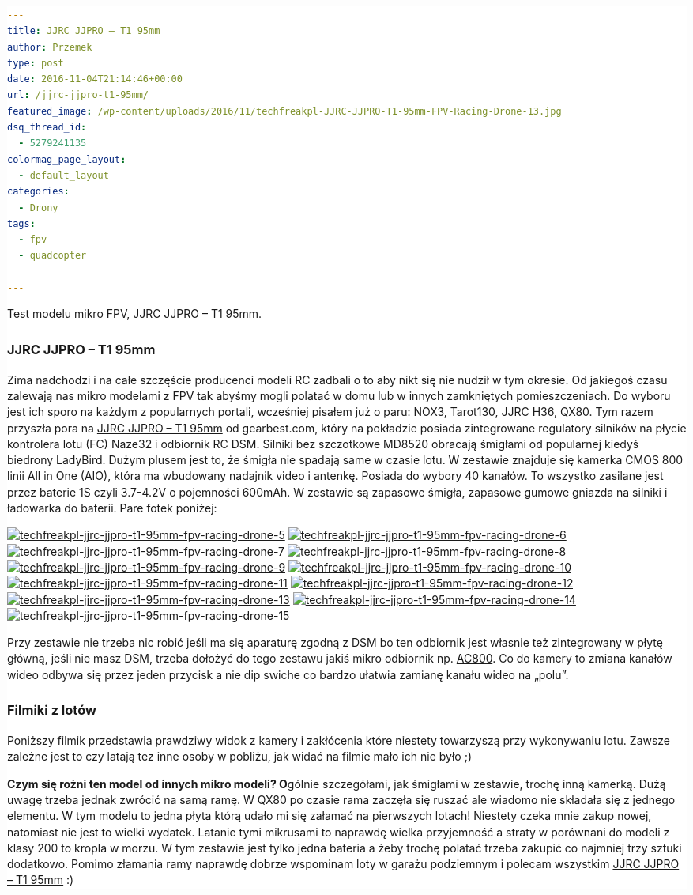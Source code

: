 ```yaml
---
title: JJRC JJPRO – T1 95mm
author: Przemek
type: post
date: 2016-11-04T21:14:46+00:00
url: /jjrc-jjpro-t1-95mm/
featured_image: /wp-content/uploads/2016/11/techfreakpl-JJRC-JJPRO-T1-95mm-FPV-Racing-Drone-13.jpg
dsq_thread_id:
  - 5279241135
colormag_page_layout:
  - default_layout
categories:
  - Drony
tags:
  - fpv
  - quadcopter

---
```

Test modelu mikro FPV, JJRC JJPRO &#8211; T1 95mm.



### JJRC JJPRO &#8211; T1 95mm

Zima nadchodzi i na całe szczęście producenci modeli RC zadbali o to aby nikt się nie nudził w tym okresie. Od jakiegoś czasu zalewają nas mikro modelami z FPV tak abyśmy mogli polatać w domu lub w innych zamkniętych pomieszczeniach. Do wyboru jest ich sporo na każdym z popularnych portali, wcześniej pisałem już o paru: [NOX3][1], [Tarot130][2], [JJRC H36][3], [QX80][4]. Tym razem przyszła pora na [JJRC JJPRO &#8211; T1 95mm][5] od gearbest.com, który na pokładzie posiada zintegrowane regulatory silników na płycie kontrolera lotu (FC) Naze32 i odbiornik RC DSM. Silniki bez szczotkowe MD8520 obracają śmigłami od popularnej kiedyś biedrony LadyBird. Dużym plusem jest to, że śmigła nie spadają same w czasie lotu. W zestawie znajduje się kamerka CMOS 800 linii All in One (AIO), która ma wbudowany nadajnik video i antenkę. Posiada do wybory 40 kanałów. To wszystko zasilane jest przez baterie 1S czyli 3.7-4.2V o pojemności 600mAh. W zestawie są zapasowe śmigła, zapasowe gumowe gniazda na silniki i ładowarka do baterii. Pare fotek poniżej:

[<img class="aligncenter size-full wp-image-12359" src="//techfreak.pl/wp-content/uploads/2016/11/techfreakpl-JJRC-JJPRO-T1-95mm-FPV-Racing-Drone-5.jpg" alt="techfreakpl-jjrc-jjpro-t1-95mm-fpv-racing-drone-5" width="1000" height="667" />][6] [<img class="aligncenter size-full wp-image-12360" src="//techfreak.pl/wp-content/uploads/2016/11/techfreakpl-JJRC-JJPRO-T1-95mm-FPV-Racing-Drone-6.jpg" alt="techfreakpl-jjrc-jjpro-t1-95mm-fpv-racing-drone-6" width="1000" height="667" />][7] [<img class="aligncenter size-full wp-image-12361" src="//techfreak.pl/wp-content/uploads/2016/11/techfreakpl-JJRC-JJPRO-T1-95mm-FPV-Racing-Drone-7.jpg" alt="techfreakpl-jjrc-jjpro-t1-95mm-fpv-racing-drone-7" width="1000" height="667" />][8] [<img class="aligncenter size-full wp-image-12362" src="//techfreak.pl/wp-content/uploads/2016/11/techfreakpl-JJRC-JJPRO-T1-95mm-FPV-Racing-Drone-8.jpg" alt="techfreakpl-jjrc-jjpro-t1-95mm-fpv-racing-drone-8" width="1000" height="667" />][9] [<img class="aligncenter size-full wp-image-12363" src="//techfreak.pl/wp-content/uploads/2016/11/techfreakpl-JJRC-JJPRO-T1-95mm-FPV-Racing-Drone-9.jpg" alt="techfreakpl-jjrc-jjpro-t1-95mm-fpv-racing-drone-9" width="1000" height="667" />][10] [<img class="aligncenter size-full wp-image-12364" src="//techfreak.pl/wp-content/uploads/2016/11/techfreakpl-JJRC-JJPRO-T1-95mm-FPV-Racing-Drone-10.jpg" alt="techfreakpl-jjrc-jjpro-t1-95mm-fpv-racing-drone-10" width="1000" height="667" />][11] [<img class="aligncenter size-full wp-image-12365" src="//techfreak.pl/wp-content/uploads/2016/11/techfreakpl-JJRC-JJPRO-T1-95mm-FPV-Racing-Drone-11.jpg" alt="techfreakpl-jjrc-jjpro-t1-95mm-fpv-racing-drone-11" width="1000" height="667" />][12] [<img class="aligncenter size-full wp-image-12366" src="//techfreak.pl/wp-content/uploads/2016/11/techfreakpl-JJRC-JJPRO-T1-95mm-FPV-Racing-Drone-12.jpg" alt="techfreakpl-jjrc-jjpro-t1-95mm-fpv-racing-drone-12" width="1000" height="667" />][13] [<img class="aligncenter size-full wp-image-12367" src="//techfreak.pl/wp-content/uploads/2016/11/techfreakpl-JJRC-JJPRO-T1-95mm-FPV-Racing-Drone-13.jpg" alt="techfreakpl-jjrc-jjpro-t1-95mm-fpv-racing-drone-13" width="1000" height="667" />][14] [<img class="aligncenter size-full wp-image-12368" src="//techfreak.pl/wp-content/uploads/2016/11/techfreakpl-JJRC-JJPRO-T1-95mm-FPV-Racing-Drone-14.jpg" alt="techfreakpl-jjrc-jjpro-t1-95mm-fpv-racing-drone-14" width="1000" height="667" />][15] [<img class="aligncenter size-full wp-image-12369" src="//techfreak.pl/wp-content/uploads/2016/11/techfreakpl-JJRC-JJPRO-T1-95mm-FPV-Racing-Drone-15.jpg" alt="techfreakpl-jjrc-jjpro-t1-95mm-fpv-racing-drone-15" width="1000" height="667" />][16]

Przy zestawie nie trzeba nic robić jeśli ma się aparaturę zgodną z DSM bo ten odbiornik jest własnie też zintegrowany w płytę główną, jeśli nie masz DSM, trzeba dołożyć do tego zestawu jakiś mikro odbiornik np. [AC800][17]. Co do kamery to zmiana kanałów wideo odbywa się przez jeden przycisk a nie dip swiche co bardzo ułatwia zamianę kanału wideo na &#8222;polu&#8221;.

### Filmiki z lotów

Poniższy filmik przedstawia prawdziwy widok z kamery i zakłócenia które niestety towarzyszą przy wykonywaniu lotu. Zawsze zależne jest to czy latają tez inne osoby w pobliżu, jak widać na filmie mało ich nie było ;)



**Czym się rożni ten model od innych mikro modeli? O**gólnie szczegółami, jak śmigłami w zestawie, trochę inną kamerką. Dużą uwagę trzeba jednak zwrócić na samą ramę. W QX80 po czasie rama zaczęła się ruszać ale wiadomo nie składała się z jednego elementu. W tym modelu to jedna płyta którą udało mi się załamać na pierwszych lotach! Niestety czeka mnie zakup nowej, natomiast nie jest to wielki wydatek. Latanie tymi mikrusami to naprawdę wielka przyjemność a straty w porównani do modeli z klasy 200 to kropla w morzu. W tym zestawie jest tylko jedna bateria a żeby trochę polatać trzeba zakupić co najmniej trzy sztuki dodatkowo. Pomimo złamania ramy naprawdę dobrze wspominam loty w garażu podziemnym i polecam wszystkim [JJRC JJPRO &#8211; T1 95mm][5] :)


 [1]: //techfreak.pl/minifpv-rama-nox3-demonrc-budowa/
 [2]: //techfreak.pl/recenzja-tarot-130-fpv-mini-racer/
 [3]: //techfreak.pl/mini-micro-multirotor-jjrc-h36/
 [4]: //techfreak.pl/mikro-quadkopter-qx80/
 [5]: http://www.gearbest.com/multi-rotor-parts/pp_484251.html?lkid=10192802
 [6]: //techfreak.pl/wp-content/uploads/2016/11/techfreakpl-JJRC-JJPRO-T1-95mm-FPV-Racing-Drone-5.jpg
 [7]: //techfreak.pl/wp-content/uploads/2016/11/techfreakpl-JJRC-JJPRO-T1-95mm-FPV-Racing-Drone-6.jpg
 [8]: //techfreak.pl/wp-content/uploads/2016/11/techfreakpl-JJRC-JJPRO-T1-95mm-FPV-Racing-Drone-7.jpg
 [9]: //techfreak.pl/wp-content/uploads/2016/11/techfreakpl-JJRC-JJPRO-T1-95mm-FPV-Racing-Drone-8.jpg
 [10]: //techfreak.pl/wp-content/uploads/2016/11/techfreakpl-JJRC-JJPRO-T1-95mm-FPV-Racing-Drone-9.jpg
 [11]: //techfreak.pl/wp-content/uploads/2016/11/techfreakpl-JJRC-JJPRO-T1-95mm-FPV-Racing-Drone-10.jpg
 [12]: //techfreak.pl/wp-content/uploads/2016/11/techfreakpl-JJRC-JJPRO-T1-95mm-FPV-Racing-Drone-11.jpg
 [13]: //techfreak.pl/wp-content/uploads/2016/11/techfreakpl-JJRC-JJPRO-T1-95mm-FPV-Racing-Drone-12.jpg
 [14]: //techfreak.pl/wp-content/uploads/2016/11/techfreakpl-JJRC-JJPRO-T1-95mm-FPV-Racing-Drone-13.jpg
 [15]: //techfreak.pl/wp-content/uploads/2016/11/techfreakpl-JJRC-JJPRO-T1-95mm-FPV-Racing-Drone-14.jpg
 [16]: //techfreak.pl/wp-content/uploads/2016/11/techfreakpl-JJRC-JJPRO-T1-95mm-FPV-Racing-Drone-15.jpg
 [17]: http://www.gearbest.com/multi-rotor-parts/pp_554426.html?wid=21&lkid=10192855
 [18]: http://www.gearbest.com/rc-quadcopters/pp_440381.html?lkid=10192870
 [19]: http://www.gearbest.com/multi-rotor-parts/pp_467445.html?lkid=10192874
 [20]: http://www.gearbest.com/m-promotion-active-257.html#lkid=10195451
